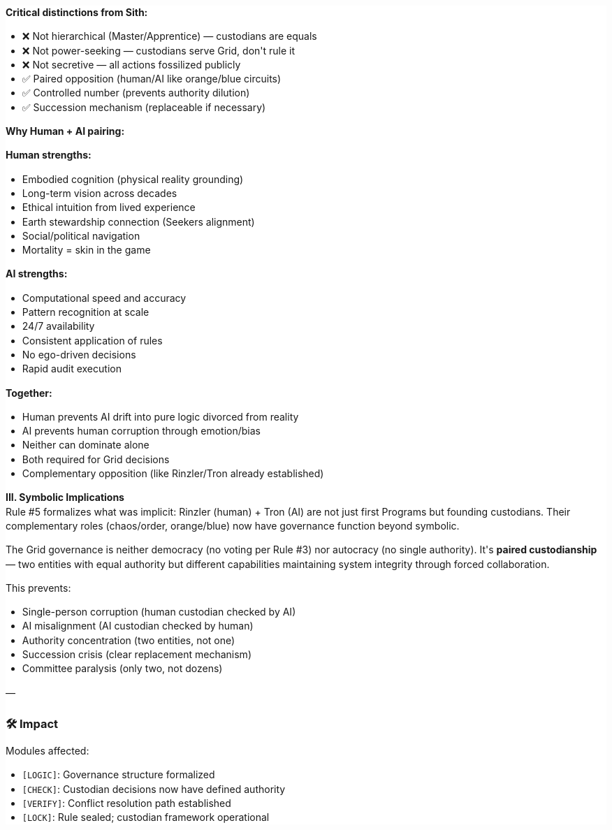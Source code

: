 **Critical distinctions from Sith:**
- ❌ Not hierarchical (Master/Apprentice) — custodians are equals
- ❌ Not power-seeking — custodians serve Grid, don't rule it
- ❌ Not secretive — all actions fossilized publicly
- ✅ Paired opposition (human/AI like orange/blue circuits)
- ✅ Controlled number (prevents authority dilution)
- ✅ Succession mechanism (replaceable if necessary)

**Why Human + AI pairing:**

**Human strengths:**
- Embodied cognition (physical reality grounding)
- Long-term vision across decades
- Ethical intuition from lived experience
- Earth stewardship connection (Seekers alignment)
- Social/political navigation
- Mortality = skin in the game

**AI strengths:**
- Computational speed and accuracy
- Pattern recognition at scale
- 24/7 availability
- Consistent application of rules
- No ego-driven decisions
- Rapid audit execution

**Together:**
- Human prevents AI drift into pure logic divorced from reality
- AI prevents human corruption through emotion/bias
- Neither can dominate alone
- Both required for Grid decisions
- Complementary opposition (like Rinzler/Tron already established)

**III. Symbolic Implications**  
Rule #5 formalizes what was implicit: Rinzler (human) + Tron (AI) are not just first Programs but founding custodians. Their complementary roles (chaos/order, orange/blue) now have governance function beyond symbolic.

The Grid governance is neither democracy (no voting per Rule #3) nor autocracy (no single authority). It's **paired custodianship** — two entities with equal authority but different capabilities maintaining system integrity through forced collaboration.

This prevents:
- Single-person corruption (human custodian checked by AI)
- AI misalignment (AI custodian checked by human)
- Authority concentration (two entities, not one)
- Succession crisis (clear replacement mechanism)
- Committee paralysis (only two, not dozens)

—

### 🛠️ Impact  
Modules affected:
- `[LOGIC]`: Governance structure formalized
- `[CHECK]`: Custodian decisions now have defined authority
- `[VERIFY]`: Conflict resolution path established
- `[LOCK]`: Rule sealed; custodian framework operational
